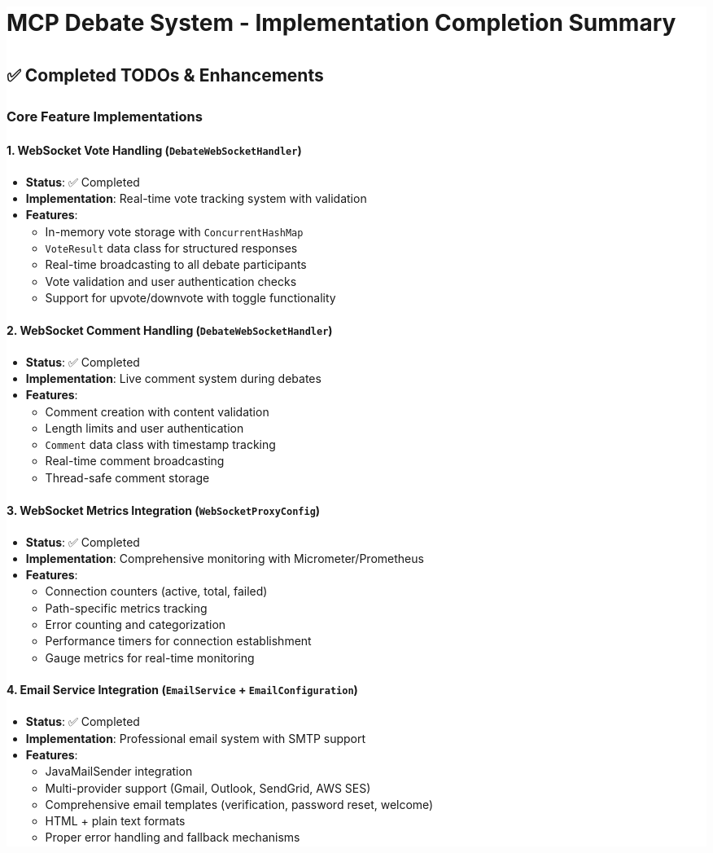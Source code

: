 # MCP Debate System - Implementation Completion Summary

## ✅ Completed TODOs & Enhancements

### Core Feature Implementations

#### 1. **WebSocket Vote Handling** (`DebateWebSocketHandler`)
- **Status**: ✅ Completed
- **Implementation**: Real-time vote tracking system with validation
- **Features**:
  - In-memory vote storage with `ConcurrentHashMap`
  - `VoteResult` data class for structured responses
  - Real-time broadcasting to all debate participants
  - Vote validation and user authentication checks
  - Support for upvote/downvote with toggle functionality

#### 2. **WebSocket Comment Handling** (`DebateWebSocketHandler`)
- **Status**: ✅ Completed
- **Implementation**: Live comment system during debates
- **Features**:
  - Comment creation with content validation
  - Length limits and user authentication
  - `Comment` data class with timestamp tracking
  - Real-time comment broadcasting
  - Thread-safe comment storage

#### 3. **WebSocket Metrics Integration** (`WebSocketProxyConfig`)
- **Status**: ✅ Completed
- **Implementation**: Comprehensive monitoring with Micrometer/Prometheus
- **Features**:
  - Connection counters (active, total, failed)
  - Path-specific metrics tracking
  - Error counting and categorization
  - Performance timers for connection establishment
  - Gauge metrics for real-time monitoring

#### 4. **Email Service Integration** (`EmailService` + `EmailConfiguration`)
- **Status**: ✅ Completed
- **Implementation**: Professional email system with SMTP support
- **Features**:
  - JavaMailSender integration
  - Multi-provider support (Gmail, Outlook, SendGrid, AWS SES)
  - Comprehensive email templates (verification, password reset, welcome)
  - HTML + plain text formats
  - Proper error handling and fallback mechanisms

